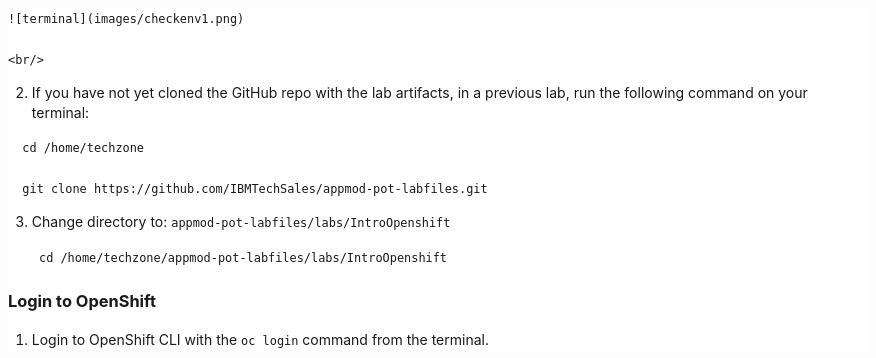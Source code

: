     ![terminal](images/checkenv1.png)
   
    <br/>
   
2. If you have not yet cloned the GitHub repo with the lab artifacts, in a previous lab, run the following command on your terminal:

```   
  cd /home/techzone
		
  git clone https://github.com/IBMTechSales/appmod-pot-labfiles.git 
```

3. Change directory to:  `appmod-pot-labfiles/labs/IntroOpenshift`


        cd /home/techzone/appmod-pot-labfiles/labs/IntroOpenshift
    

### Login to OpenShift

1. Login to OpenShift CLI with the `oc login` command from the terminal. 
